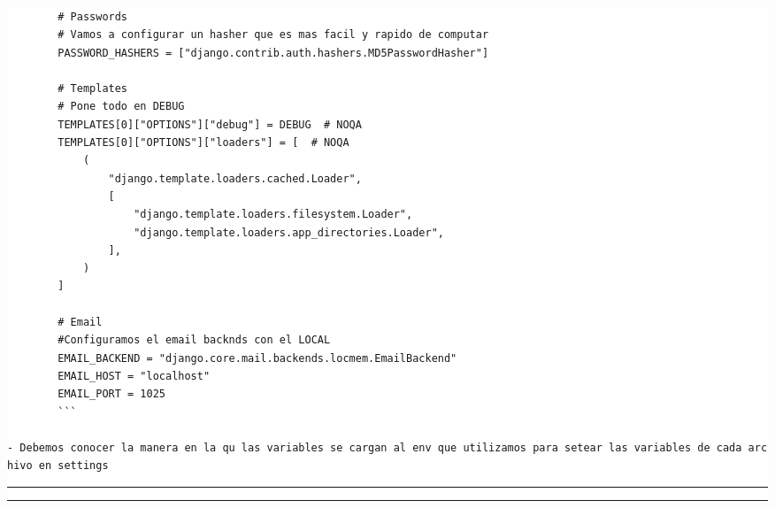             # Passwords
            # Vamos a configurar un hasher que es mas facil y rapido de computar
            PASSWORD_HASHERS = ["django.contrib.auth.hashers.MD5PasswordHasher"]

            # Templates
            # Pone todo en DEBUG
            TEMPLATES[0]["OPTIONS"]["debug"] = DEBUG  # NOQA
            TEMPLATES[0]["OPTIONS"]["loaders"] = [  # NOQA
                (
                    "django.template.loaders.cached.Loader",
                    [
                        "django.template.loaders.filesystem.Loader",
                        "django.template.loaders.app_directories.Loader",
                    ],
                )
            ]

            # Email
            #Configuramos el email backnds con el LOCAL
            EMAIL_BACKEND = "django.core.mail.backends.locmem.EmailBackend"
            EMAIL_HOST = "localhost"
            EMAIL_PORT = 1025
            ```

    - Debemos conocer la manera en la qu las variables se cargan al env que utilizamos para setear las variables de cada archivo en settings

---

---
